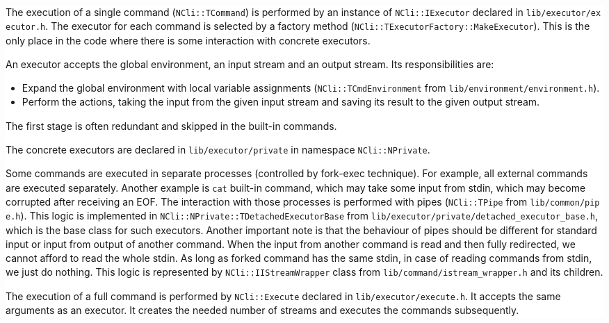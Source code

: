 The execution of a single command (`NCli::TCommand`) is performed by an instance of `NCli::IExecutor` declared in `lib/executor/executor.h`.
The executor for each command is selected by a factory method (`NCli::TExecutorFactory::MakeExecutor`).
This is the only place in the code where there is some interaction with concrete executors.

An executor accepts the global environment, an input stream and an output stream.
Its responsibilities are:

* Expand the global environment with local variable assignments (`NCli::TCmdEnvironment` from `lib/environment/environment.h`).
* Perform the actions, taking the input from the given input stream and saving its result to the given output stream.

The first stage is often redundant and skipped in the built-in commands.

The concrete executors are declared in `lib/executor/private` in namespace `NCli::NPrivate`.

Some commands are executed in separate processes (controlled by fork-exec technique).
For example, all external commands are executed separately.
Another example is `cat` built-in command, which may take some input from stdin, which may become corrupted after receiving an EOF.
The interaction with those processes is performed with pipes (`NCli::TPipe` from `lib/common/pipe.h`).
This logic is implemented in `NCli::NPrivate::TDetachedExecutorBase` from `lib/executor/private/detached_executor_base.h`,
which is the base class for such executors.
Another important note is that the behaviour of pipes should be different for standard input or input from output of another command.
When the input from another command is read and then fully redirected, we cannot afford to read the whole stdin.
As long as forked command has the same stdin, in case of reading commands from stdin, we just do nothing.
This logic is represented by `NCli::IIStreamWrapper` class from `lib/command/istream_wrapper.h` and its children.

The execution of a full command is performed by `NCli::Execute` declared in `lib/executor/execute.h`.
It accepts the same arguments as an executor.
It creates the needed number of streams and executes the commands subsequently.
